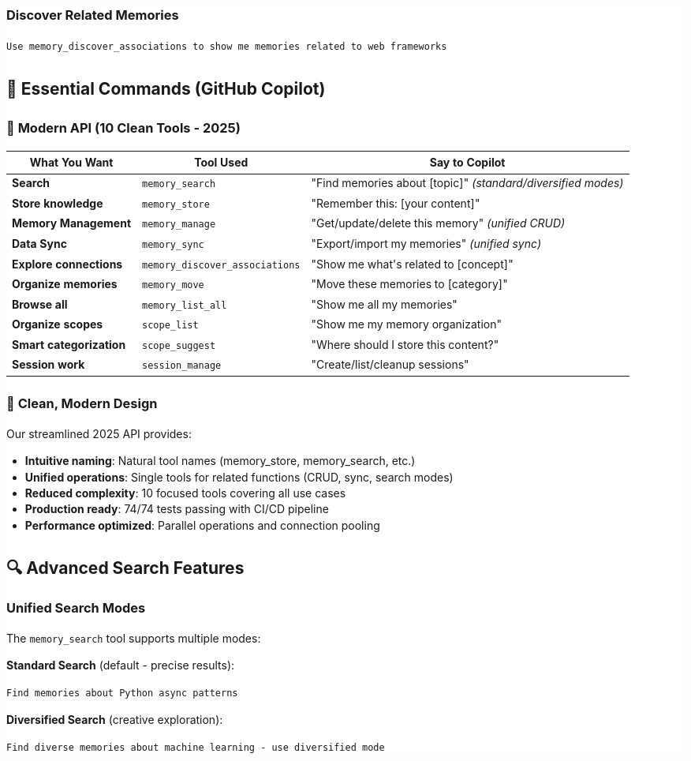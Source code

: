 ### Discover Related Memories
```instructions
Use memory_discover_associations to show me memories related to web frameworks
```

## 🎯 Essential Commands (GitHub Copilot)

### 🚀 **Modern API (10 Clean Tools - 2025)**
| What You Want | Tool Used | Say to Copilot |
|---------------|-----------|----------------|
| **Search** | `memory_search` | "Find memories about [topic]" *(standard/diversified modes)* |
| **Store knowledge** | `memory_store` | "Remember this: [your content]" |
| **Memory Management** | `memory_manage` | "Get/update/delete this memory" *(unified CRUD)* |
| **Data Sync** | `memory_sync` | "Export/import my memories" *(unified sync)* |
| **Explore connections** | `memory_discover_associations` | "Show me what's related to [concept]" |
| **Organize memories** | `memory_move` | "Move these memories to [category]" |
| **Browse all** | `memory_list_all` | "Show me all my memories" |
| **Organize scopes** | `scope_list` | "Show me my memory organization" |
| **Smart categorization** | `scope_suggest` | "Where should I store this content?" |
| **Session work** | `session_manage` | "Create/list/cleanup sessions" |

### 🎯 **Clean, Modern Design**
Our streamlined 2025 API provides:
- **Intuitive naming**: Natural tool names (memory_store, memory_search, etc.)
- **Unified operations**: Single tools for related functions (CRUD, sync, search modes)
- **Reduced complexity**: 10 focused tools covering all use cases
- **Production ready**: 74/74 tests passing with CI/CD pipeline
- **Performance optimized**: Parallel operations and connection pooling

## 🔍 Advanced Search Features

### Unified Search Modes
The `memory_search` tool supports multiple modes:

**Standard Search** (default - precise results):
```instructions
Find memories about Python async patterns
```

**Diversified Search** (creative exploration):
```instructions
Find diverse memories about machine learning - use diversified mode
```
